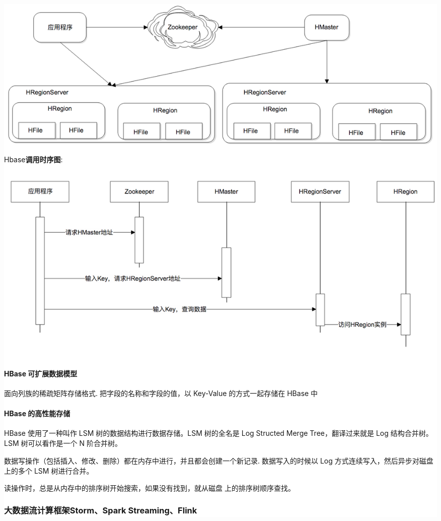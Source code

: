 ![](bigdata\HBase可伸缩架构.png)

Hbase**调用时序图**:

![](bigdata\Hbase调用时序图.png)

#### HBase 可扩展数据模型

面向列族的稀疏矩阵存储格式. 把字段的名称和字段的值，以 Key-Value 的方式一起存储在 HBase 中

#### HBase 的高性能存储

HBase 使用了一种叫作 LSM 树的数据结构进行数据存储。LSM 树的全名是 Log Structed Merge Tree，翻译过来就是 Log 结构合并树。LSM 树可以看作是一个 N 阶合并树。

数据写操作（包括插入、修改、删除）都在内存中进行，并且都会创建一个新记录.  数据写入的时候以 Log 方式连续写入，然后异步对磁盘上的多个 LSM 树进行合并。

读操作时，总是从内存中的排序树开始搜索，如果没有找到，就从磁盘 上的排序树顺序查找。

### 大数据流计算框架Storm、Spark Streaming、Flink
